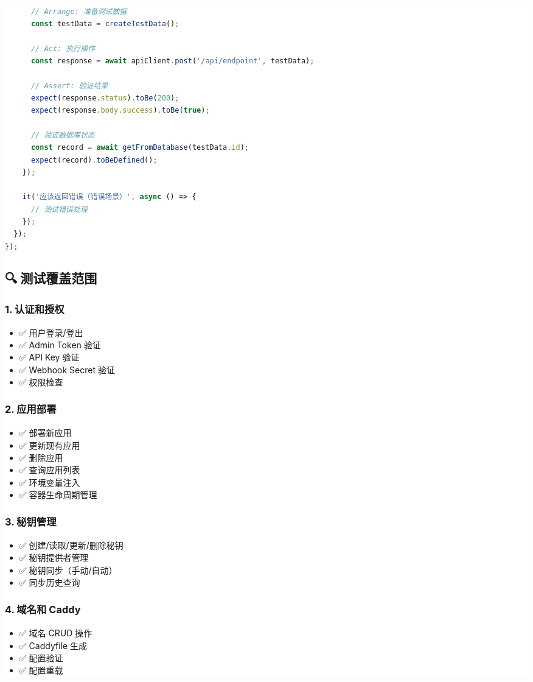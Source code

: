 ```typescript
      // Arrange: 准备测试数据
      const testData = createTestData();
      
      // Act: 执行操作
      const response = await apiClient.post('/api/endpoint', testData);
      
      // Assert: 验证结果
      expect(response.status).toBe(200);
      expect(response.body.success).toBe(true);
      
      // 验证数据库状态
      const record = await getFromDatabase(testData.id);
      expect(record).toBeDefined();
    });
    
    it('应该返回错误（错误场景）', async () => {
      // 测试错误处理
    });
  });
});
```

## 🔍 测试覆盖范围

### 1. 认证和授权
- ✅ 用户登录/登出
- ✅ Admin Token 验证
- ✅ API Key 验证
- ✅ Webhook Secret 验证
- ✅ 权限检查

### 2. 应用部署
- ✅ 部署新应用
- ✅ 更新现有应用
- ✅ 删除应用
- ✅ 查询应用列表
- ✅ 环境变量注入
- ✅ 容器生命周期管理

### 3. 秘钥管理
- ✅ 创建/读取/更新/删除秘钥
- ✅ 秘钥提供者管理
- ✅ 秘钥同步（手动/自动）
- ✅ 同步历史查询

### 4. 域名和 Caddy
- ✅ 域名 CRUD 操作
- ✅ Caddyfile 生成
- ✅ 配置验证
- ✅ 配置重载
